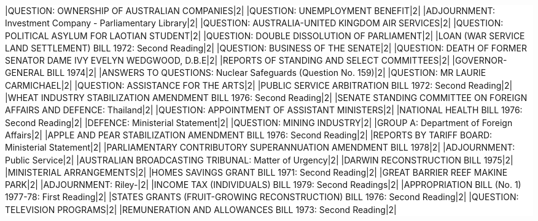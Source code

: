 |QUESTION: OWNERSHIP OF AUSTRALIAN COMPANIES|2|
|QUESTION: UNEMPLOYMENT BENEFIT|2|
|ADJOURNMENT: Investment Company - Parliamentary Library|2|
|QUESTION: AUSTRALIA-UNITED KINGDOM AIR SERVICES|2|
|QUESTION: POLITICAL ASYLUM FOR LAOTIAN STUDENT|2|
|QUESTION: DOUBLE DISSOLUTION OF PARLIAMENT|2|
|LOAN (WAR SERVICE LAND SETTLEMENT) BILL 1972: Second Reading|2|
|QUESTION: BUSINESS OF THE SENATE|2|
|QUESTION: DEATH OF FORMER SENATOR DAME IVY EVELYN WEDGWOOD, D.B.E|2|
|REPORTS OF STANDING AND SELECT COMMITTEES|2|
|GOVERNOR-GENERAL BILL 1974|2|
|ANSWERS TO QUESTIONS: Nuclear Safeguards (Question No. 159)|2|
|QUESTION: MR LAURIE CARMICHAEL|2|
|QUESTION: ASSISTANCE FOR THE ARTS|2|
|PUBLIC SERVICE ARBITRATION BILL 1972: Second Reading|2|
|WHEAT INDUSTRY STABILIZATION AMENDMENT BILL 1976: Second Reading|2|
|SENATE STANDING COMMITTEE ON FOREIGN AFFAIRS AND DEFENCE: Thailand|2|
|QUESTION: APPOINTMENT OF ASSISTANT MINISTERS|2|
|NATIONAL HEALTH BILL 1976: Second Reading|2|
|DEFENCE: Ministerial Statement|2|
|QUESTION: MINING INDUSTRY|2|
|GROUP A: Department of Foreign Affairs|2|
|APPLE AND PEAR STABILIZATION AMENDMENT BILL 1976: Second Reading|2|
|REPORTS BY TARIFF BOARD: Ministerial Statement|2|
|PARLIAMENTARY CONTRIBUTORY SUPERANNUATION AMENDMENT BILL 1978|2|
|ADJOURNMENT: Public Service|2|
|AUSTRALIAN BROADCASTING TRIBUNAL: Matter of Urgency|2|
|DARWIN RECONSTRUCTION BILL 1975|2|
|MINISTERIAL ARRANGEMENTS|2|
|HOMES SAVINGS GRANT BILL 1971: Second Reading|2|
|GREAT BARRIER REEF MAKINE PARK|2|
|ADJOURNMENT: Riley-|2|
|INCOME TAX (INDIVIDUALS) BILL 1979: Second Readings|2|
|APPROPRIATION BILL (No. 1) 1977-78: First Reading|2|
|STATES GRANTS (FRUIT-GROWING RECONSTRUCTION) BILL 1976: Second Reading|2|
|QUESTION: TELEVISION PROGRAMS|2|
|REMUNERATION AND ALLOWANCES BILL 1973: Second Reading|2|